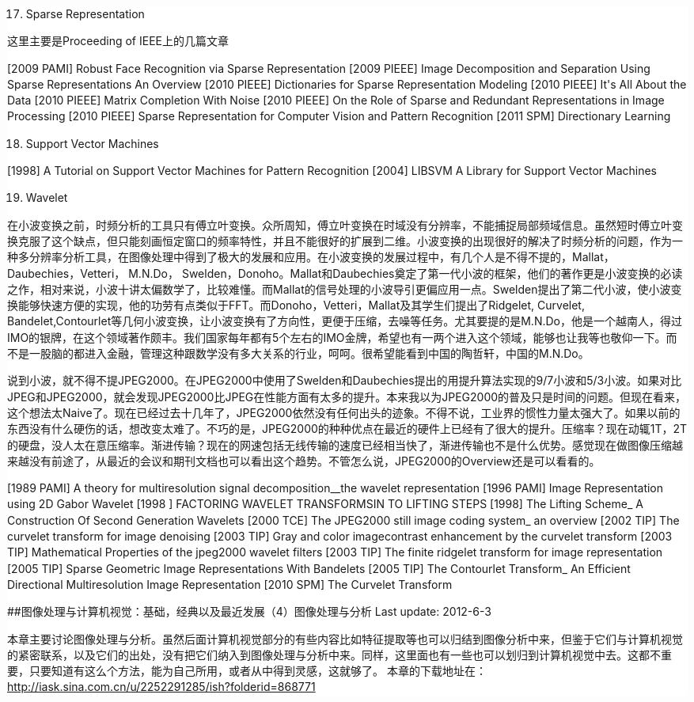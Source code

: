 
17. Sparse Representation

这里主要是Proceeding of IEEE上的几篇文章

[2009 PAMI] Robust Face Recognition via Sparse Representation
[2009 PIEEE] Image Decomposition and Separation Using Sparse Representations An Overview
[2010 PIEEE] Dictionaries for Sparse Representation Modeling
[2010 PIEEE] It's All About the Data
[2010 PIEEE] Matrix Completion With Noise
[2010 PIEEE] On the Role of Sparse and Redundant Representations in Image Processing
[2010 PIEEE] Sparse Representation for Computer Vision and Pattern Recognition
[2011 SPM] Directionary Learning


18.   Support Vector Machines

[1998] A Tutorial on Support Vector Machines for Pattern Recognition
[2004] LIBSVM A Library for Support Vector Machines


19.  Wavelet

在小波变换之前，时频分析的工具只有傅立叶变换。众所周知，傅立叶变换在时域没有分辨率，不能捕捉局部频域信息。虽然短时傅立叶变换克服了这个缺点，但只能刻画恒定窗口的频率特性，并且不能很好的扩展到二维。小波变换的出现很好的解决了时频分析的问题，作为一种多分辨率分析工具，在图像处理中得到了极大的发展和应用。在小波变换的发展过程中，有几个人是不得不提的，Mallat， Daubechies，Vetteri， M.N.Do， Swelden，Donoho。Mallat和Daubechies奠定了第一代小波的框架，他们的著作更是小波变换的必读之作，相对来说，小波十讲太偏数学了，比较难懂。而Mallat的信号处理的小波导引更偏应用一点。Swelden提出了第二代小波，使小波变换能够快速方便的实现，他的功劳有点类似于FFT。而Donoho，Vetteri，Mallat及其学生们提出了Ridgelet, Curvelet, Bandelet,Contourlet等几何小波变换，让小波变换有了方向性，更便于压缩，去噪等任务。尤其要提的是M.N.Do，他是一个越南人，得过IMO的银牌，在这个领域著作颇丰。我们国家每年都有5个左右的IMO金牌，希望也有一两个进入这个领域，能够也让我等也敬仰一下。而不是一股脑的都进入金融，管理这种跟数学没有多大关系的行业，呵呵。很希望能看到中国的陶哲轩，中国的M.N.Do。


说到小波，就不得不提JPEG2000。在JPEG2000中使用了Swelden和Daubechies提出的用提升算法实现的9/7小波和5/3小波。如果对比JPEG和JPEG2000，就会发现JPEG2000比JPEG在性能方面有太多的提升。本来我以为JPEG2000的普及只是时间的问题。但现在看来，这个想法太Naive了。现在已经过去十几年了，JPEG2000依然没有任何出头的迹象。不得不说，工业界的惯性力量太强大了。如果以前的东西没有什么硬伤的话，想改变太难了。不巧的是，JPEG2000的种种优点在最近的硬件上已经有了很大的提升。压缩率？现在动辄1T，2T的硬盘，没人太在意压缩率。渐进传输？现在的网速包括无线传输的速度已经相当快了，渐进传输也不是什么优势。感觉现在做图像压缩越来越没有前途了，从最近的会议和期刊文档也可以看出这个趋势。不管怎么说，JPEG2000的Overview还是可以看看的。


[1989 PAMI] A theory for multiresolution signal decomposition__the wavelet representation
[1996 PAMI] Image Representation using 2D Gabor Wavelet
[1998 ] FACTORING WAVELET TRANSFORMSIN TO LIFTING STEPS
[1998] The Lifting Scheme_ A Construction Of Second Generation Wavelets
[2000 TCE] The JPEG2000 still image coding system_ an overview
[2002 TIP] The curvelet transform for image denoising
[2003 TIP] Gray and color imagecontrast enhancement by the curvelet transform
[2003 TIP] Mathematical Properties of the jpeg2000 wavelet filters
[2003 TIP] The finite ridgelet transform for image representation
[2005 TIP] Sparse Geometric Image Representations With Bandelets
[2005 TIP] The Contourlet Transform_ An Efficient Directional Multiresolution Image Representation
[2010 SPM] The Curvelet Transform

##图像处理与计算机视觉：基础，经典以及最近发展（4）图像处理与分析
Last update: 2012-6-3

本章主要讨论图像处理与分析。虽然后面计算机视觉部分的有些内容比如特征提取等也可以归结到图像分析中来，但鉴于它们与计算机视觉的紧密联系，以及它们的出处，没有把它们纳入到图像处理与分析中来。同样，这里面也有一些也可以划归到计算机视觉中去。这都不重要，只要知道有这么个方法，能为自己所用，或者从中得到灵感，这就够了。
本章的下载地址在：
http://iask.sina.com.cn/u/2252291285/ish?folderid=868771
